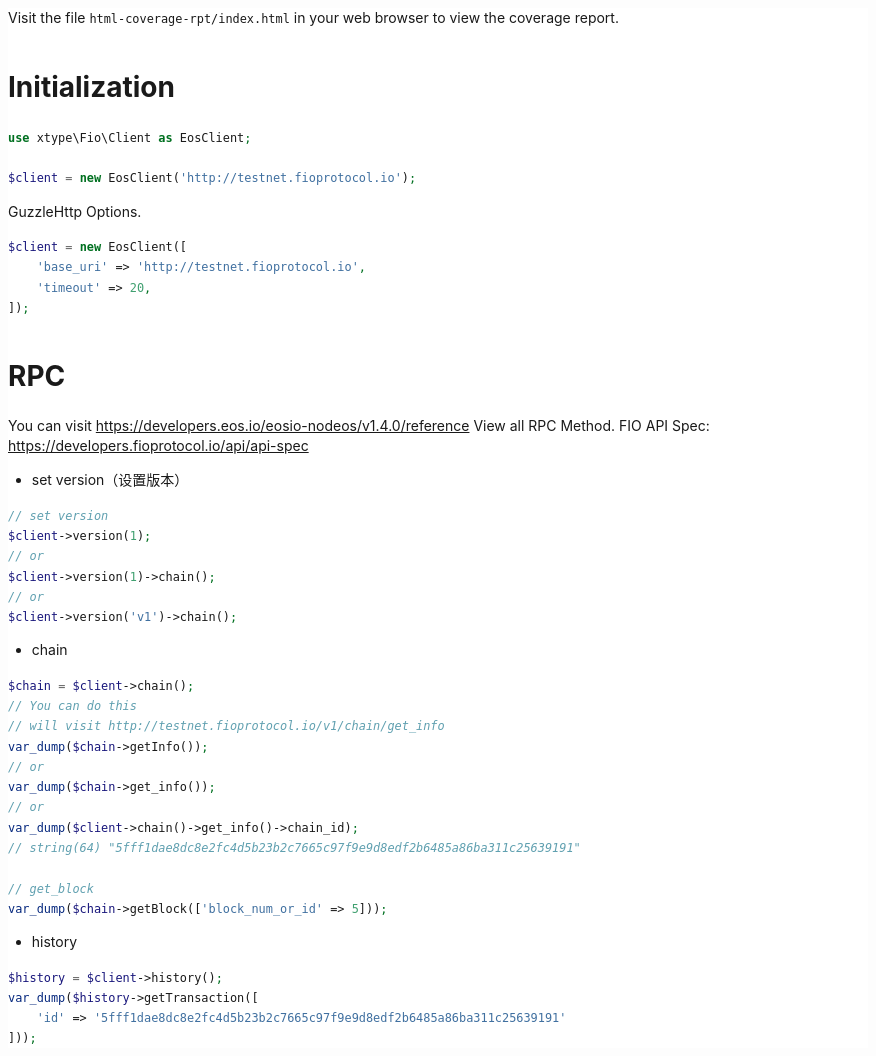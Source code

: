 Visit the file
`html-coverage-rpt/index.html` in your web browser to view the coverage report.

# Initialization

```php
use xtype\Fio\Client as EosClient;

$client = new EosClient('http://testnet.fioprotocol.io');
```

GuzzleHttp Options.
```php
$client = new EosClient([
    'base_uri' => 'http://testnet.fioprotocol.io',
    'timeout' => 20,
]);
```

# RPC
You can visit https://developers.eos.io/eosio-nodeos/v1.4.0/reference  View all RPC Method.
FIO API Spec: https://developers.fioprotocol.io/api/api-spec


- set version（设置版本）
```php
// set version
$client->version(1);
// or
$client->version(1)->chain();
// or
$client->version('v1')->chain();
```

- chain
```php
$chain = $client->chain();
// You can do this
// will visit http://testnet.fioprotocol.io/v1/chain/get_info
var_dump($chain->getInfo());
// or
var_dump($chain->get_info());
// or
var_dump($client->chain()->get_info()->chain_id);
// string(64) "5fff1dae8dc8e2fc4d5b23b2c7665c97f9e9d8edf2b6485a86ba311c25639191"

// get_block
var_dump($chain->getBlock(['block_num_or_id' => 5]));
```

- history
```php
$history = $client->history();
var_dump($history->getTransaction([
    'id' => '5fff1dae8dc8e2fc4d5b23b2c7665c97f9e9d8edf2b6485a86ba311c25639191'
]));
```
